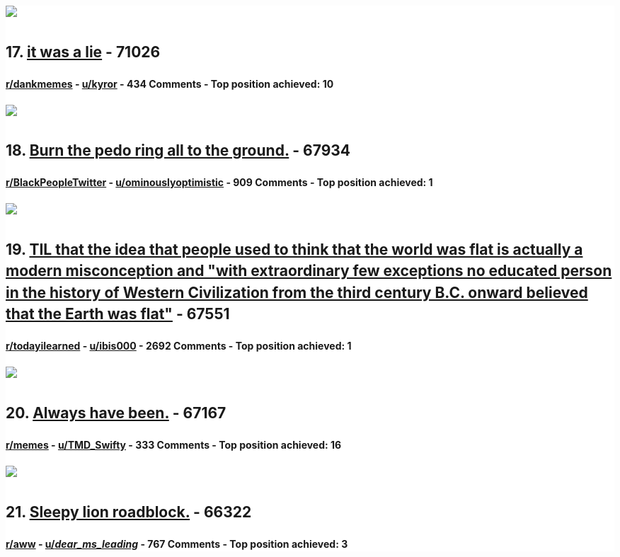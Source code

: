 <a href="https://i.redd.it/y3up43369na51.jpg"><img src="https://b.thumbs.redditmedia.com/F3LLGzCR0iUXw9M_amqEHSC18AdB7BsHz3vNuNR4Weg.jpg"></img></a>

## 17. [it was a lie](http://reddit.com/r/dankmemes/comments/hq5ryt/it_was_a_lie/) - 71026
#### [r/dankmemes](http://reddit.com/r/dankmemes) - [u/kyror](http://reddit.com/u/kyror) - 434 Comments - Top position achieved: 10

<a href="https://i.redd.it/kui4s5gdwia51.png"><img src="https://b.thumbs.redditmedia.com/_NuykMnPrOMx44OKkqY342Mlc7Qg9wx1YGqN2zFfiNM.jpg"></img></a>

## 18. [Burn the pedo ring all to the ground.](http://reddit.com/r/BlackPeopleTwitter/comments/hqp251/burn_the_pedo_ring_all_to_the_ground/) - 67934
#### [r/BlackPeopleTwitter](http://reddit.com/r/BlackPeopleTwitter) - [u/ominouslyoptimistic](http://reddit.com/u/ominouslyoptimistic) - 909 Comments - Top position achieved: 1

<a href="https://i.redd.it/rn4w6l678pa51.jpg"><img src="https://b.thumbs.redditmedia.com/olPWJVEgXl1jmQIiNGZvMI2U6isGQBflTsWLbRC6qfA.jpg"></img></a>

## 19. [TIL that the idea that people used to think that the world was flat is actually a modern misconception and "with extraordinary few exceptions no educated person in the history of Western Civilization from the third century B.C. onward believed that the Earth was flat"](http://reddit.com/r/todayilearned/comments/hqd5ia/til_that_the_idea_that_people_used_to_think_that/) - 67551
#### [r/todayilearned](http://reddit.com/r/todayilearned) - [u/ibis000](http://reddit.com/u/ibis000) - 2692 Comments - Top position achieved: 1

<a href="https://www.abc.net.au/radionational/programs/greatmomentsinscience/the-flat-earth-was-always-a-minority-view/11813566"><img src="https://b.thumbs.redditmedia.com/cr1jrrlvYtBHNfDt9rsKmcESVMwtQWC41xakiABHqzQ.jpg"></img></a>

## 20. [Always have been.](http://reddit.com/r/memes/comments/hqoyiy/always_have_been/) - 67167
#### [r/memes](http://reddit.com/r/memes) - [u/TMD_Swifty](http://reddit.com/u/TMD_Swifty) - 333 Comments - Top position achieved: 16

<a href="https://i.redd.it/ahv7b1037pa51.png"><img src="https://b.thumbs.redditmedia.com/8ZCvGO-n-9NnvqG0cjTEJp0WftG4vXIUsarebGCwzXk.jpg"></img></a>

## 21. [Sleepy lion roadblock.](http://reddit.com/r/aww/comments/hqizq8/sleepy_lion_roadblock/) - 66322
#### [r/aww](http://reddit.com/r/aww) - [u/_dear_ms_leading_](http://reddit.com/u/_dear_ms_leading_) - 767 Comments - Top position achieved: 3
